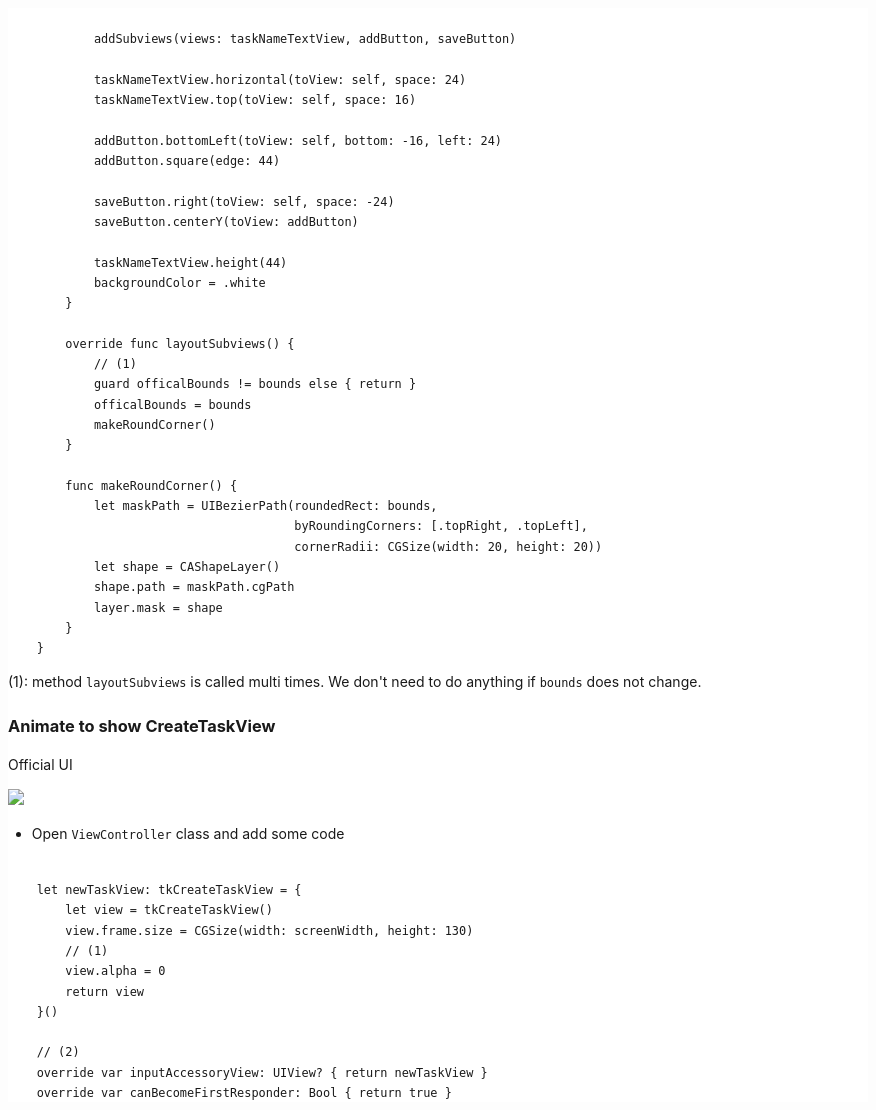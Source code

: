 ```

            addSubviews(views: taskNameTextView, addButton, saveButton)
            
            taskNameTextView.horizontal(toView: self, space: 24)
            taskNameTextView.top(toView: self, space: 16)
            
            addButton.bottomLeft(toView: self, bottom: -16, left: 24)
            addButton.square(edge: 44)
            
            saveButton.right(toView: self, space: -24)
            saveButton.centerY(toView: addButton)
            
            taskNameTextView.height(44)
            backgroundColor = .white
        }
        
        override func layoutSubviews() {
            // (1)
            guard officalBounds != bounds else { return }
            officalBounds = bounds
            makeRoundCorner()
        }

        func makeRoundCorner() {
            let maskPath = UIBezierPath(roundedRect: bounds,
                                        byRoundingCorners: [.topRight, .topLeft],
                                        cornerRadii: CGSize(width: 20, height: 20))
            let shape = CAShapeLayer()
            shape.path = maskPath.cgPath
            layer.mask = shape
        }
    }

```

(1): method `layoutSubviews` is called multi times. We don't need to do anything if `bounds` does not change. 

### Animate to show CreateTaskView

Official UI

<img src="https://firebasestorage.googleapis.com/v0/b/blogs-1de93.appspot.com/o/assets%2Ftodo%2F2.add_task.jpeg?alt=media&token=7550a6e5-c464-4d68-a4d7-8036fbad53ac" width="40%"/>

- Open `ViewController` class and add some code 

```

    let newTaskView: tkCreateTaskView = {
        let view = tkCreateTaskView()
        view.frame.size = CGSize(width: screenWidth, height: 130)
        // (1)
        view.alpha = 0
        return view
    }()
    
    // (2)
    override var inputAccessoryView: UIView? { return newTaskView }
    override var canBecomeFirstResponder: Bool { return true }

```
